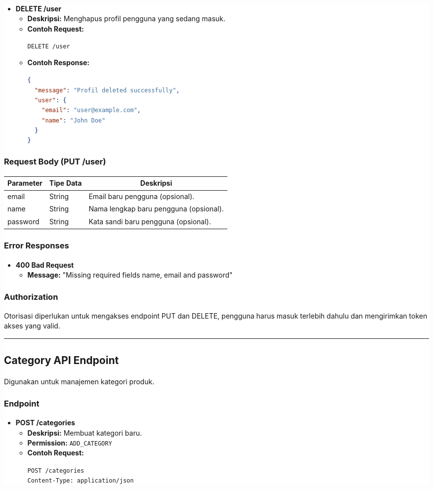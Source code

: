 - **DELETE /user**
  - **Deskripsi:** Menghapus profil pengguna yang sedang masuk.
  - **Contoh Request:**
    ```http
    DELETE /user
    ```
  - **Contoh Response:**
    ```json
    {
      "message": "Profil deleted successfully",
      "user": {
        "email": "user@example.com",
        "name": "John Doe"
      }
    }
    ```

### Request Body (PUT /user)

| Parameter | Tipe Data | Deskripsi                                   |
| --------- | --------- | ------------------------------------------- |
| email     | String    | Email baru pengguna (opsional).             |
| name      | String    | Nama lengkap baru pengguna (opsional).      |
| password  | String    | Kata sandi baru pengguna (opsional).        |

### Error Responses

- **400 Bad Request**
  - **Message:** "Missing required fields name, email and password"

### Authorization

Otorisasi diperlukan untuk mengakses endpoint PUT dan DELETE, pengguna harus masuk terlebih dahulu dan mengirimkan token akses yang valid.

---

## Category API Endpoint

Digunakan untuk manajemen kategori produk.

### Endpoint

- **POST /categories**
  - **Deskripsi:** Membuat kategori baru.
  - **Permission:** `ADD_CATEGORY`
  - **Contoh Request:**
    ```http
    POST /categories
    Content-Type: application/json
